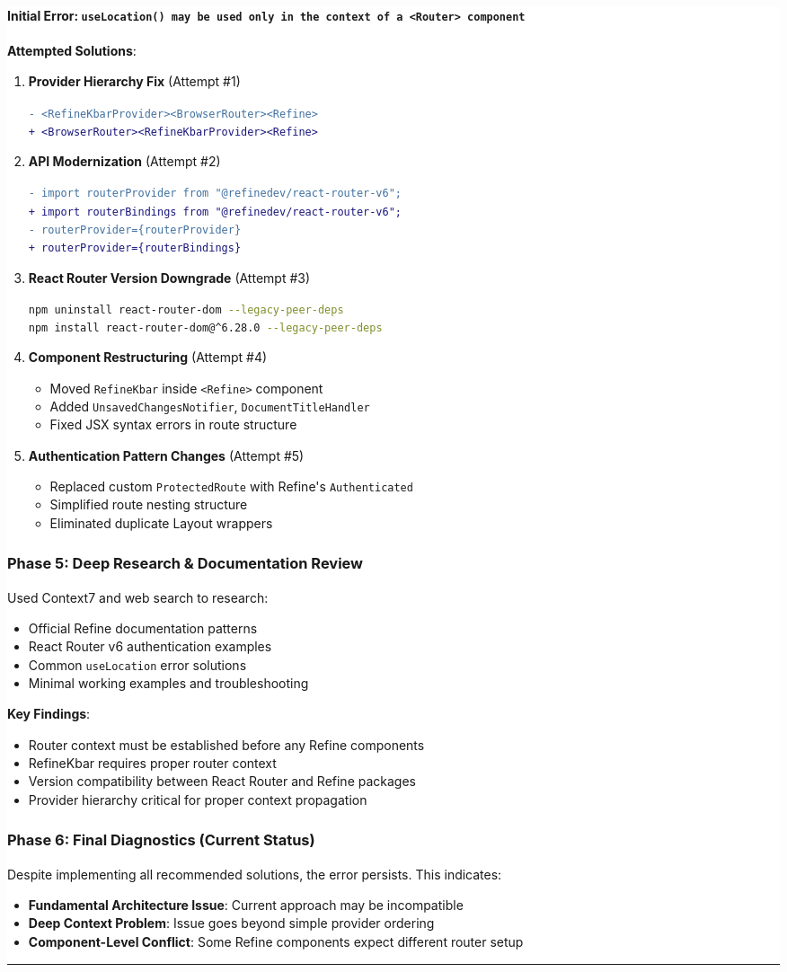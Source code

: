 #### Initial Error: `useLocation() may be used only in the context of a <Router> component`

**Attempted Solutions**:

1. **Provider Hierarchy Fix** (Attempt #1)
   ```diff
   - <RefineKbarProvider><BrowserRouter><Refine>
   + <BrowserRouter><RefineKbarProvider><Refine>
   ```

2. **API Modernization** (Attempt #2)
   ```diff
   - import routerProvider from "@refinedev/react-router-v6";
   + import routerBindings from "@refinedev/react-router-v6";
   - routerProvider={routerProvider}
   + routerProvider={routerBindings}
   ```

3. **React Router Version Downgrade** (Attempt #3)
   ```bash
   npm uninstall react-router-dom --legacy-peer-deps
   npm install react-router-dom@^6.28.0 --legacy-peer-deps
   ```

4. **Component Restructuring** (Attempt #4)
   - Moved `RefineKbar` inside `<Refine>` component
   - Added `UnsavedChangesNotifier`, `DocumentTitleHandler`
   - Fixed JSX syntax errors in route structure

5. **Authentication Pattern Changes** (Attempt #5)
   - Replaced custom `ProtectedRoute` with Refine's `Authenticated`
   - Simplified route nesting structure
   - Eliminated duplicate Layout wrappers

### Phase 5: Deep Research & Documentation Review
Used Context7 and web search to research:
- Official Refine documentation patterns
- React Router v6 authentication examples  
- Common `useLocation` error solutions
- Minimal working examples and troubleshooting

**Key Findings**:
- Router context must be established before any Refine components
- RefineKbar requires proper router context
- Version compatibility between React Router and Refine packages
- Provider hierarchy critical for proper context propagation

### Phase 6: Final Diagnostics (Current Status)
Despite implementing all recommended solutions, the error persists. This indicates:
- **Fundamental Architecture Issue**: Current approach may be incompatible
- **Deep Context Problem**: Issue goes beyond simple provider ordering
- **Component-Level Conflict**: Some Refine components expect different router setup

---
